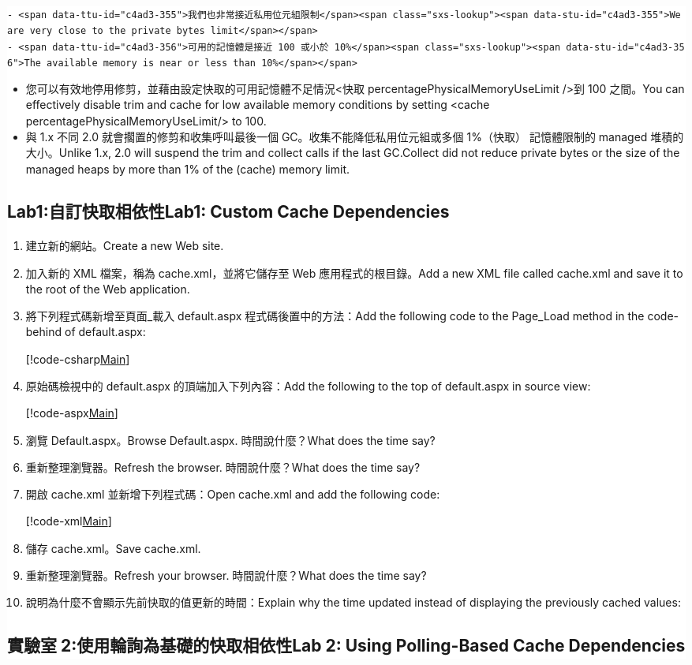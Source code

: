     - <span data-ttu-id="c4ad3-355">我們也非常接近私用位元組限制</span><span class="sxs-lookup"><span data-stu-id="c4ad3-355">We are very close to the private bytes limit</span></span>
    - <span data-ttu-id="c4ad3-356">可用的記憶體是接近 100 或小於 10%</span><span class="sxs-lookup"><span data-stu-id="c4ad3-356">The available memory is near or less than 10%</span></span>
- <span data-ttu-id="c4ad3-357">您可以有效地停用修剪，並藉由設定快取的可用記憶體不足情況&lt;快取 percentagePhysicalMemoryUseLimit /&gt;到 100 之間。</span><span class="sxs-lookup"><span data-stu-id="c4ad3-357">You can effectively disable trim and cache for low available memory conditions by setting &lt;cache percentagePhysicalMemoryUseLimit/&gt; to 100.</span></span>
- <span data-ttu-id="c4ad3-358">與 1.x 不同 2.0 就會擱置的修剪和收集呼叫最後一個 GC。收集不能降低私用位元組或多個 1%（快取） 記憶體限制的 managed 堆積的大小。</span><span class="sxs-lookup"><span data-stu-id="c4ad3-358">Unlike 1.x, 2.0 will suspend the trim and collect calls if the last GC.Collect did not reduce private bytes or the size of the managed heaps by more than 1% of the (cache) memory limit.</span></span>

## <a name="lab1-custom-cache-dependencies"></a><span data-ttu-id="c4ad3-359">Lab1:自訂快取相依性</span><span class="sxs-lookup"><span data-stu-id="c4ad3-359">Lab1: Custom Cache Dependencies</span></span>

1. <span data-ttu-id="c4ad3-360">建立新的網站。</span><span class="sxs-lookup"><span data-stu-id="c4ad3-360">Create a new Web site.</span></span>
2. <span data-ttu-id="c4ad3-361">加入新的 XML 檔案，稱為 cache.xml，並將它儲存至 Web 應用程式的根目錄。</span><span class="sxs-lookup"><span data-stu-id="c4ad3-361">Add a new XML file called cache.xml and save it to the root of the Web application.</span></span>
3. <span data-ttu-id="c4ad3-362">將下列程式碼新增至頁面\_載入 default.aspx 程式碼後置中的方法：</span><span class="sxs-lookup"><span data-stu-id="c4ad3-362">Add the following code to the Page\_Load method in the code-behind of default.aspx:</span></span> 

    [!code-csharp[Main](caching/samples/sample15.cs)]
4. <span data-ttu-id="c4ad3-363">原始碼檢視中的 default.aspx 的頂端加入下列內容：</span><span class="sxs-lookup"><span data-stu-id="c4ad3-363">Add the following to the top of default.aspx in source view:</span></span> 

    [!code-aspx[Main](caching/samples/sample16.aspx)]
5. <span data-ttu-id="c4ad3-364">瀏覽 Default.aspx。</span><span class="sxs-lookup"><span data-stu-id="c4ad3-364">Browse Default.aspx.</span></span> <span data-ttu-id="c4ad3-365">時間說什麼？</span><span class="sxs-lookup"><span data-stu-id="c4ad3-365">What does the time say?</span></span>
6. <span data-ttu-id="c4ad3-366">重新整理瀏覽器。</span><span class="sxs-lookup"><span data-stu-id="c4ad3-366">Refresh the browser.</span></span> <span data-ttu-id="c4ad3-367">時間說什麼？</span><span class="sxs-lookup"><span data-stu-id="c4ad3-367">What does the time say?</span></span>
7. <span data-ttu-id="c4ad3-368">開啟 cache.xml 並新增下列程式碼：</span><span class="sxs-lookup"><span data-stu-id="c4ad3-368">Open cache.xml and add the following code:</span></span> 

    [!code-xml[Main](caching/samples/sample17.xml)]
8. <span data-ttu-id="c4ad3-369">儲存 cache.xml。</span><span class="sxs-lookup"><span data-stu-id="c4ad3-369">Save cache.xml.</span></span>
9. <span data-ttu-id="c4ad3-370">重新整理瀏覽器。</span><span class="sxs-lookup"><span data-stu-id="c4ad3-370">Refresh your browser.</span></span> <span data-ttu-id="c4ad3-371">時間說什麼？</span><span class="sxs-lookup"><span data-stu-id="c4ad3-371">What does the time say?</span></span>
10. <span data-ttu-id="c4ad3-372">說明為什麼不會顯示先前快取的值更新的時間：</span><span class="sxs-lookup"><span data-stu-id="c4ad3-372">Explain why the time updated instead of displaying the previously cached values:</span></span>

## <a name="lab-2-using-polling-based-cache-dependencies"></a><span data-ttu-id="c4ad3-373">實驗室 2:使用輪詢為基礎的快取相依性</span><span class="sxs-lookup"><span data-stu-id="c4ad3-373">Lab 2: Using Polling-Based Cache Dependencies</span></span>
